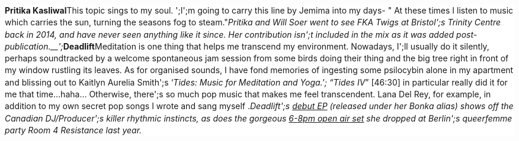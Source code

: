 **Pritika Kasliwal**This topic sings to my soul. ';I';m going to carry this line by Jemima into my days- " At these times I listen to music which carries the sun, turning the seasons fog to steam."<iframe width='100%' height='300' scrolling='no' frameborder='no' allow='autoplay' src='//www.youtube.com/embed/z4rnD3628N4?wmode=opaque'></iframe><iframe width='100%' height='300' scrolling='no' frameborder='no' allow='autoplay' src='//www.youtube.com/embed/A7ZxRs45tTg?wmode=opaque'></iframe>_Pritika and Will Soer went to see FKA Twigs at Bristol';s Trinity Centre back in 2014, and have never seen anything like it since. Her contribution isn';t included in the mix as it was added post-publication.__';_**Deadlift**<iframe width='100%' height='300' scrolling='no' frameborder='no' allow='autoplay' src='//www.youtube.com/embed/fN2cTCJ1Yxc?wmode=opaque'></iframe>Meditation is one thing that helps me transcend my environment. Nowadays, I';ll usually do it silently, perhaps soundtracked by a welcome spontaneous jam session from some birds doing their thing and the big tree right in front of my window rustling its leaves. As for organised sounds, I have fond memories of ingesting some psilocybin alone in my apartment and blissing out to Kaitlyn Aurelia Smith';s ‘_Tides: Music for Meditation and Yoga.'; “Tides IV_” \[46:30\] in particular really did it for me that time…haha… Otherwise, there';s so much pop music that makes me feel transcendent. Lana Del Rey, for example, in addition to my own secret pop songs I wrote and sang myself .<iframe width='100%' height='300' scrolling='no' frameborder='no' allow='autoplay' src='//www.youtube.com/embed/aMKBKjmM5xE?wmode=opaque'></iframe>_Deadlift';s [debut EP](https://inta.bandcamp.com/album/cement-block-ep) (released under her Bonka alias) shows off the Canadian DJ/Producer';s killer rhythmic instincts, as does the gorgeous [6-8pm open air set](https://soundcloud.com/room4resistance/deadlift-room-4-resistance-about-blank-garden-12052018) she dropped at Berlin';s queerfemme party Room 4 Resistance last year._
